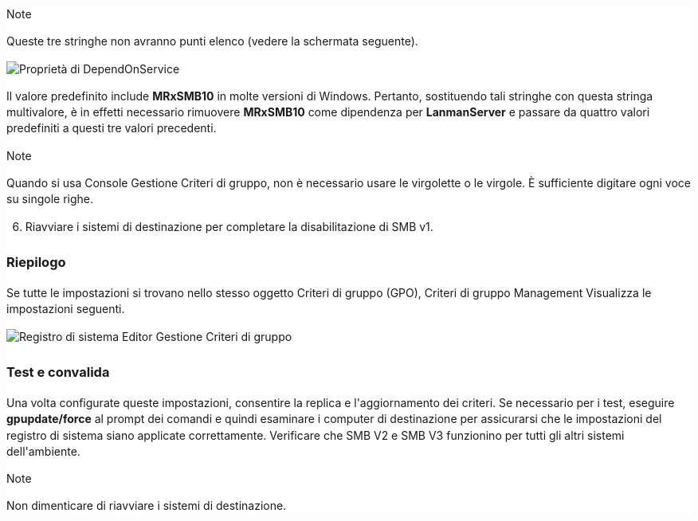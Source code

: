    > [!NOTE]
   > Queste tre stringhe non avranno punti elenco (vedere la schermata seguente).

   ![Proprietà di DependOnService](media/detect-enable-and-disable-smbv1-v2-v3-6.png) 

   Il valore predefinito include **MRxSMB10** in molte versioni di Windows. Pertanto, sostituendo tali stringhe con questa stringa multivalore, è in effetti necessario rimuovere **MRxSMB10** come dipendenza per **LanmanServer** e passare da quattro valori predefiniti a questi tre valori precedenti.

   > [!NOTE]
   > Quando si usa Console Gestione Criteri di gruppo, non è necessario usare le virgolette o le virgole. È sufficiente digitare ogni voce su singole righe.

6. Riavviare i sistemi di destinazione per completare la disabilitazione di SMB v1.

### <a name="summary"></a>Riepilogo

Se tutte le impostazioni si trovano nello stesso oggetto Criteri di gruppo (GPO), Criteri di gruppo Management Visualizza le impostazioni seguenti.

![Registro di sistema Editor Gestione Criteri di gruppo](media/detect-enable-and-disable-smbv1-v2-v3-7.png) 

### <a name="testing-and-validation"></a>Test e convalida

Una volta configurate queste impostazioni, consentire la replica e l'aggiornamento dei criteri. Se necessario per i test, eseguire **gpupdate/force** al prompt dei comandi e quindi esaminare i computer di destinazione per assicurarsi che le impostazioni del registro di sistema siano applicate correttamente. Verificare che SMB V2 e SMB V3 funzionino per tutti gli altri sistemi dell'ambiente.

> [!NOTE]
> Non dimenticare di riavviare i sistemi di destinazione.
